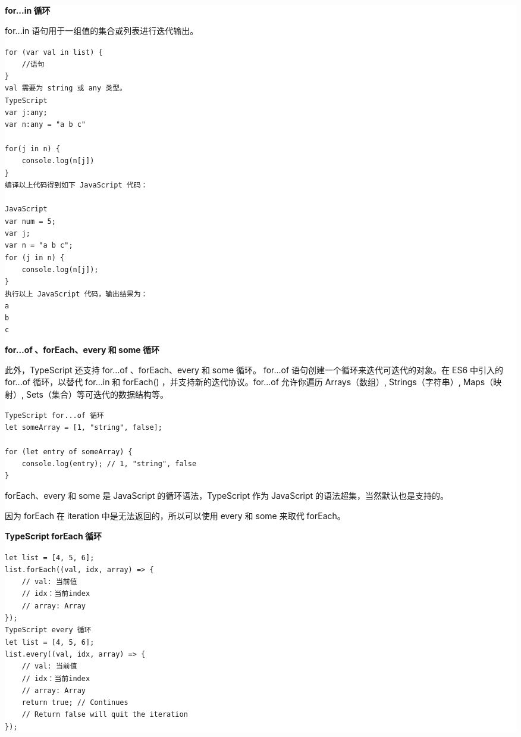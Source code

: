 **for...in 循环**

for...in 语句用于一组值的集合或列表进行迭代输出。
```
for (var val in list) { 
    //语句 
}
val 需要为 string 或 any 类型。
TypeScript
var j:any; 
var n:any = "a b c" 
 
for(j in n) {
    console.log(n[j])  
}
编译以上代码得到如下 JavaScript 代码：

JavaScript
var num = 5;
var j;
var n = "a b c";
for (j in n) {
    console.log(n[j]);
}
执行以上 JavaScript 代码，输出结果为：
a
b
c
```

**for…of 、forEach、every 和 some 循环**

此外，TypeScript 还支持 for…of 、forEach、every 和 some 循环。
for...of 语句创建一个循环来迭代可迭代的对象。在 ES6 中引入的 for...of 循环，以替代 for...in 和 forEach() ，并支持新的迭代协议。for...of 允许你遍历 Arrays（数组）, Strings（字符串）, Maps（映射）, Sets（集合）等可迭代的数据结构等。
```
TypeScript for...of 循环
let someArray = [1, "string", false];
 
for (let entry of someArray) {
    console.log(entry); // 1, "string", false
}
```
forEach、every 和 some 是 JavaScript 的循环语法，TypeScript 作为 JavaScript 的语法超集，当然默认也是支持的。

因为 forEach 在 iteration 中是无法返回的，所以可以使用 every 和 some 来取代 forEach。

**TypeScript forEach 循环**

```
let list = [4, 5, 6];
list.forEach((val, idx, array) => {
    // val: 当前值
    // idx：当前index
    // array: Array
});
TypeScript every 循环
let list = [4, 5, 6];
list.every((val, idx, array) => {
    // val: 当前值
    // idx：当前index
    // array: Array
    return true; // Continues
    // Return false will quit the iteration
});
```

